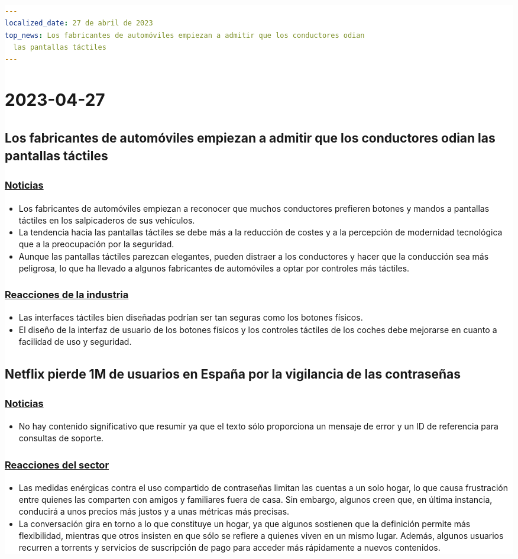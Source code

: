 ```yaml
---
localized_date: 27 de abril de 2023
top_news: Los fabricantes de automóviles empiezan a admitir que los conductores odian
  las pantallas táctiles
---
```


# 2023-04-27

## Los fabricantes de automóviles empiezan a admitir que los conductores odian las pantallas táctiles

### [Noticias](https://slate.com/business/2023/04/cars-buttons-touchscreens-vw-porsche-nissan-hyundai.html)

- Los fabricantes de automóviles empiezan a reconocer que muchos conductores prefieren botones y mandos a pantallas táctiles en los salpicaderos de sus vehículos.
- La tendencia hacia las pantallas táctiles se debe más a la reducción de costes y a la percepción de modernidad tecnológica que a la preocupación por la seguridad.
- Aunque las pantallas táctiles parezcan elegantes, pueden distraer a los conductores y hacer que la conducción sea más peligrosa, lo que ha llevado a algunos fabricantes de automóviles a optar por controles más táctiles.

### [Reacciones de la industria](http://news.ycombinator.com/item?id=35720865)

- Las interfaces táctiles bien diseñadas podrían ser tan seguras como los botones físicos.
- El diseño de la interfaz de usuario de los botones físicos y los controles táctiles de los coches debe mejorarse en cuanto a facilidad de uso y seguridad.

## Netflix pierde 1M de usuarios en España por la vigilancia de las contraseñas

### [Noticias](https://www.bloomberg.com/news/articles/2023-04-25/netflix-loses-1-million-users-in-spain-over-password-policing)

- No hay contenido significativo que resumir ya que el texto sólo proporciona un mensaje de error y un ID de referencia para consultas de soporte.

### [Reacciones del sector](http://news.ycombinator.com/item?id=35710269)

- Las medidas enérgicas contra el uso compartido de contraseñas limitan las cuentas a un solo hogar, lo que causa frustración entre quienes las comparten con amigos y familiares fuera de casa. Sin embargo, algunos creen que, en última instancia, conducirá a unos precios más justos y a unas métricas más precisas.
- La conversación gira en torno a lo que constituye un hogar, ya que algunos sostienen que la definición permite más flexibilidad, mientras que otros insisten en que sólo se refiere a quienes viven en un mismo lugar. Además, algunos usuarios recurren a torrents y servicios de suscripción de pago para acceder más rápidamente a nuevos contenidos.
